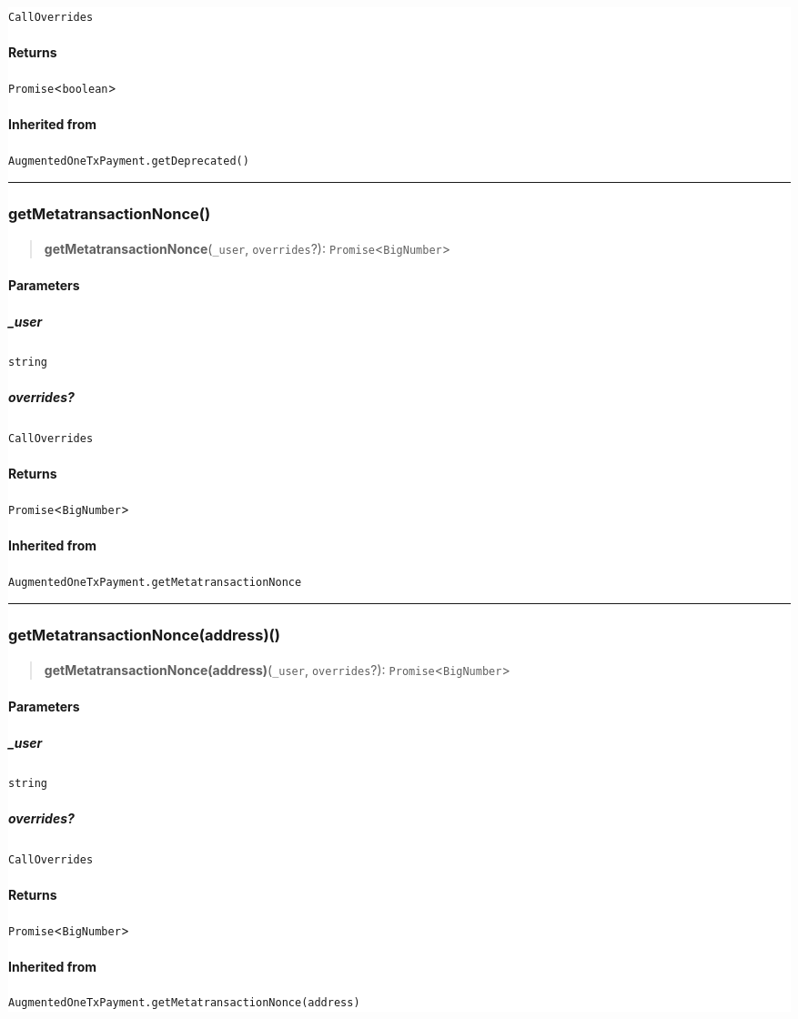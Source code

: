 `CallOverrides`

#### Returns

`Promise`\<`boolean`\>

#### Inherited from

`AugmentedOneTxPayment.getDeprecated()`

***

### getMetatransactionNonce()

> **getMetatransactionNonce**(`_user`, `overrides`?): `Promise`\<`BigNumber`\>

#### Parameters

##### \_user

`string`

##### overrides?

`CallOverrides`

#### Returns

`Promise`\<`BigNumber`\>

#### Inherited from

`AugmentedOneTxPayment.getMetatransactionNonce`

***

### getMetatransactionNonce(address)()

> **getMetatransactionNonce(address)**(`_user`, `overrides`?): `Promise`\<`BigNumber`\>

#### Parameters

##### \_user

`string`

##### overrides?

`CallOverrides`

#### Returns

`Promise`\<`BigNumber`\>

#### Inherited from

`AugmentedOneTxPayment.getMetatransactionNonce(address)`
